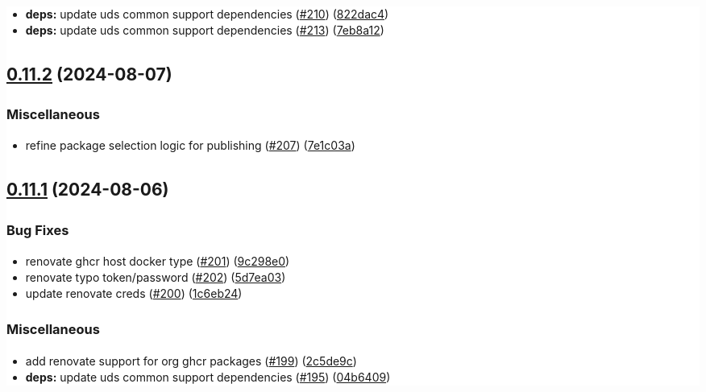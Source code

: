 * **deps:** update uds common support dependencies ([#210](https://github.com/defenseunicorns/uds-common/issues/210)) ([822dac4](https://github.com/defenseunicorns/uds-common/commit/822dac4452e6815aadcf09f487406ff258756a0c))
* **deps:** update uds common support dependencies ([#213](https://github.com/defenseunicorns/uds-common/issues/213)) ([7eb8a12](https://github.com/defenseunicorns/uds-common/commit/7eb8a123684bca1c3a7490f5d35ae7ae4598db60))

## [0.11.2](https://github.com/defenseunicorns/uds-common/compare/v0.11.1...v0.11.2) (2024-08-07)


### Miscellaneous

* refine package selection logic for publishing ([#207](https://github.com/defenseunicorns/uds-common/issues/207)) ([7e1c03a](https://github.com/defenseunicorns/uds-common/commit/7e1c03abede1d4a3f91bb122fe5fff6abbb73311))

## [0.11.1](https://github.com/defenseunicorns/uds-common/compare/v0.11.0...v0.11.1) (2024-08-06)


### Bug Fixes

* renovate ghcr host docker type ([#201](https://github.com/defenseunicorns/uds-common/issues/201)) ([9c298e0](https://github.com/defenseunicorns/uds-common/commit/9c298e08417ce928dbbf4356c23182f8b1a62ffb))
* renovate typo token/password ([#202](https://github.com/defenseunicorns/uds-common/issues/202)) ([5d7ea03](https://github.com/defenseunicorns/uds-common/commit/5d7ea03815929a662c529b2078bdf895d8f3ac1b))
* update renovate creds ([#200](https://github.com/defenseunicorns/uds-common/issues/200)) ([1c6eb24](https://github.com/defenseunicorns/uds-common/commit/1c6eb24f37b4059589a70c9addeffb80895d450b))


### Miscellaneous

* add renovate support for org ghcr packages ([#199](https://github.com/defenseunicorns/uds-common/issues/199)) ([2c5de9c](https://github.com/defenseunicorns/uds-common/commit/2c5de9cc41cad9d1e02faf39c0cad364933f335f))
* **deps:** update uds common support dependencies ([#195](https://github.com/defenseunicorns/uds-common/issues/195)) ([04b6409](https://github.com/defenseunicorns/uds-common/commit/04b64091ba0528463713f66d8167572a533e0c3d))
